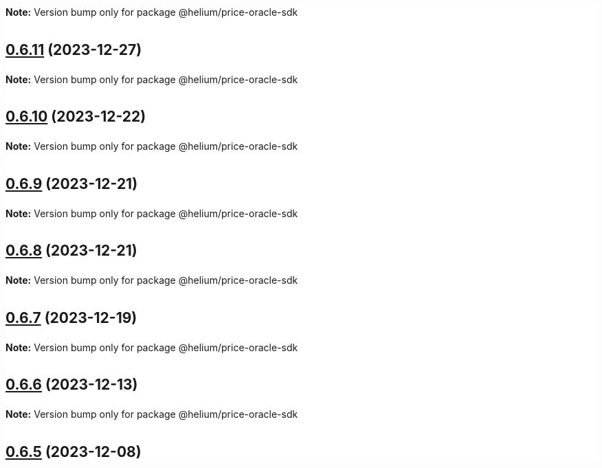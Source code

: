 **Note:** Version bump only for package @helium/price-oracle-sdk





## [0.6.11](https://github.com/helium/helium-program-libary/compare/v0.6.8...v0.6.11) (2023-12-27)

**Note:** Version bump only for package @helium/price-oracle-sdk





## [0.6.10](https://github.com/helium/helium-program-libary/compare/v0.6.5...v0.6.10) (2023-12-22)

**Note:** Version bump only for package @helium/price-oracle-sdk





## [0.6.9](https://github.com/helium/helium-program-libary/compare/v0.6.5...v0.6.9) (2023-12-21)

**Note:** Version bump only for package @helium/price-oracle-sdk





## [0.6.8](https://github.com/helium/helium-program-libary/compare/v0.6.7...v0.6.8) (2023-12-21)

**Note:** Version bump only for package @helium/price-oracle-sdk





## [0.6.7](https://github.com/helium/helium-program-libary/compare/v0.6.6...v0.6.7) (2023-12-19)

**Note:** Version bump only for package @helium/price-oracle-sdk





## [0.6.6](https://github.com/helium/helium-program-libary/compare/v0.6.5...v0.6.6) (2023-12-13)

**Note:** Version bump only for package @helium/price-oracle-sdk





## [0.6.5](https://github.com/helium/helium-program-libary/compare/v0.6.2...v0.6.5) (2023-12-08)

